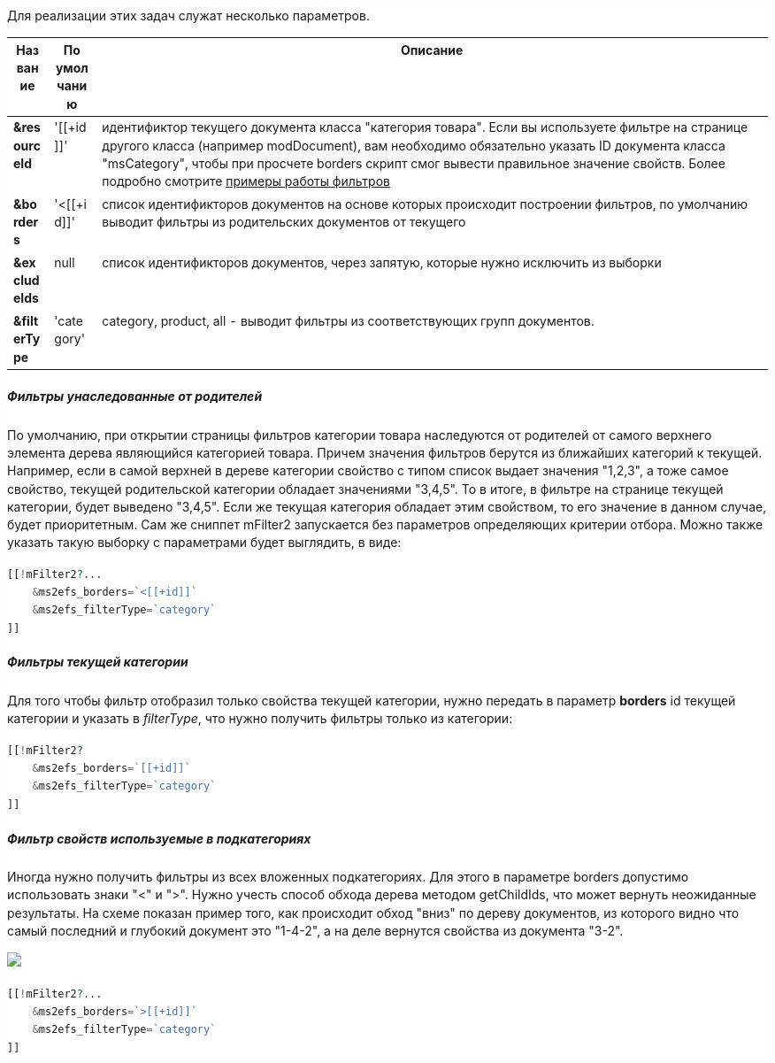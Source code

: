 Для реализации этих задач служат несколько параметров.

| Название        | По умолчанию | Описание                                                                                                                                                                                                                                                                                                                                                      |
| --------------- | ------------ | ------------------------------------------------------------------------------------------------------------------------------------------------------------------------------------------------------------------------------------------------------------------------------------------------------------------------------------------------------------- |
| **&resourceId** | '[[+id]]'    | идентификтор текущего документа класса "категория товара". Если вы используете фильтре на странице другого класса (например modDocument), вам необходимо обязательно указать ID документа класса "msCategory", чтобы при просчете borders скрипт смог вывести правильное значение свойств. Более подробно смотрите [примеры работы фильтров][example filters] |
| **&borders**    | '<[[+id]]'   | список идентификторов документов на основе которых происходит построении фильтров, по умолчанию выводит фильтры из родительских документов от текущего                                                                                                                                                                                                        |
| **&excludeIds** | null         | список идентификторов документов, через запятую, которые нужно исключить из выборки                                                                                                                                                                                                                                                                           |
| **&filterType** | 'category'   | category, product, all - выводит фильтры из соответствующих групп документов.                                                                                                                                                                                                                                                                                 |

##### Фильтры унаследованные от родителей

По умолчанию, при открытии страницы фильтров категории товара наследуются от родителей от самого верхнего элемента дерева являющийся категорией товара.
Причем значения фильтров берутся из ближайших категорий к текущей. Например, если в самой верхней в дереве категории свойство с типом список выдает значения "1,2,3", а тоже самое свойство, текущей родительской категории обладает значениями "3,4,5". То в итоге, в фильтре на странице текущей категории, будет выведено "3,4,5". Если же текущая категория обладает этим свойством, то его значение в данном случае, будет приоритетным. Сам же сниппет mFilter2 запускается без параметров определяющих критерии отбора. Можно также указать такую выборку с параметрами будет выглядить, в виде:

```php
[[!mFilter2?...
    &ms2efs_borders=`<[[+id]]`
    &ms2efs_filterType=`category`
]]
```

##### Фильтры текущей категории

Для того чтобы фильтр отобразил только свойства текущей категории, нужно передать в параметр **borders** id текущей категории и указать в *filterType*, что нужно получить фильтры только из категории:

```php
[[!mFilter2?
    &ms2efs_borders=`[[+id]]`
    &ms2efs_filterType=`category`
]]
```

##### Фильтр свойств используемые в подкатегориях

Иногда нужно получить фильтры из всех вложенных подкатегориях. Для этого в параметре borders допустимо использовать знаки "<" и ">". Нужно учесть способ обхода дерева методом getChildIds, что может вернуть неожиданные результаты. На схеме показан пример того, как происходит обход "вниз" по дереву документов, из которого видно что самый последний и глубокий документ это "1-4-2", а на деле вернутся свойства из документа "3-2".

[![](https://file.modx.pro/files/2/d/9/2d9d58f6a4a9e41425875898b4d451ecs.jpg)](https://file.modx.pro/files/2/d/9/2d9d58f6a4a9e41425875898b4d451ec.png)

```php
[[!mFilter2?...
    &ms2efs_borders=`>[[+id]]`
    &ms2efs_filterType=`category`
]]
```


[config custom_measure]: /ru/01_Компоненты/35_msExtraFields/04_Настройки.md#Системные-настройки
[config ms2efs_frontend_js]: /ru/01_Компоненты/35_msExtraFields/04_Настройки.md#Системные-настройки
[config ms2efs_autotype]: /ru/01_Компоненты/35_msExtraFields/04_Настройки.md#Системные-настройки
[snippet msExtraFields props]: #Параметры-товаров
[example filters]: http://msextrafields.setest.pro/filtryi/
[example price]: http://msextrafields.setest.pro/upravlenie-czenami/